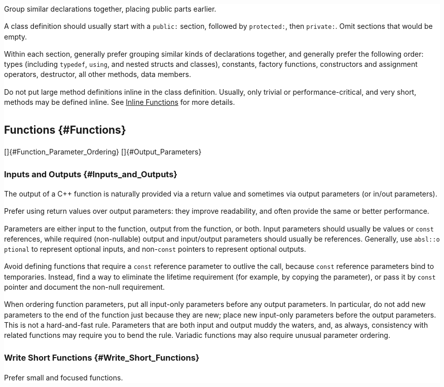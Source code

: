 Group similar declarations together, placing public parts earlier.

A class definition should usually start with a `public:` section,
followed by `protected:`, then `private:`. Omit sections that would be
empty.

Within each section, generally prefer grouping similar kinds of
declarations together, and generally prefer the following order: types
(including `typedef`, `using`, and nested structs and classes),
constants, factory functions, constructors and assignment operators,
destructor, all other methods, data members.

Do not put large method definitions inline in the class definition.
Usually, only trivial or performance-critical, and very short, methods
may be defined inline. See [Inline Functions](#Inline_Functions) for
more details.

Functions {#Functions}
---------

[]{#Function_Parameter_Ordering} []{#Output_Parameters}

### Inputs and Outputs {#Inputs_and_Outputs}

The output of a C++ function is naturally provided via a return value
and sometimes via output parameters (or in/out parameters).

Prefer using return values over output parameters: they improve
readability, and often provide the same or better performance.

Parameters are either input to the function, output from the function,
or both. Input parameters should usually be values or `const`
references, while required (non-nullable) output and input/output
parameters should usually be references. Generally, use `absl::optional`
to represent optional inputs, and non-`const` pointers to represent
optional outputs.

Avoid defining functions that require a `const` reference parameter to
outlive the call, because `const` reference parameters bind to
temporaries. Instead, find a way to eliminate the lifetime requirement
(for example, by copying the parameter), or pass it by `const` pointer
and document the non-null requirement.

When ordering function parameters, put all input-only parameters before
any output parameters. In particular, do not add new parameters to the
end of the function just because they are new; place new input-only
parameters before the output parameters. This is not a hard-and-fast
rule. Parameters that are both input and output muddy the waters, and,
as always, consistency with related functions may require you to bend
the rule. Variadic functions may also require unusual parameter
ordering.

### Write Short Functions {#Write_Short_Functions}

Prefer small and focused functions.
